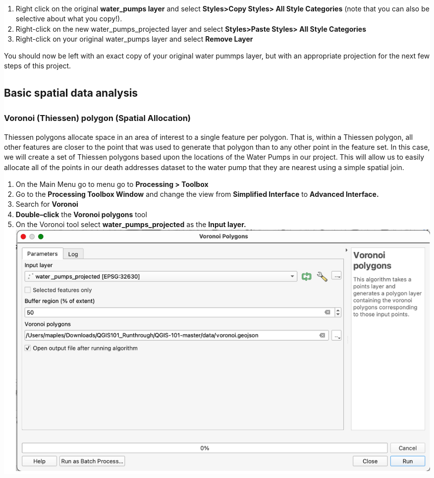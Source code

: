 1. Right click on the original **water_pumps layer** and select **Styles>Copy Styles> All Style Categories** (note that you can also be  selective about  what you copy!).
2. Right-click on the new water_pumps_projected layer and select **Styles>Paste Styles> All Style Categories**
3. Right-click on  your original water_pumps layer and select **Remove Layer**

You should now be left with an exact copy of your original water pummps layer, but with an appropriate projection for the next few steps of this  project.

## Basic spatial data analysis

### Voronoi (Thiessen) polygon (Spatial Allocation)

Thiessen polygons allocate space in an area of interest to a single feature per polygon. That is, within a Thiessen polygon, all other features are closer to the point that was used to generate that polygon than to any other point in the feature set. In this case, we will create a set of Thiessen polygons based upon the locations of the Water Pumps in our project. This will allow us to easily allocate all of the points in our death addresses dataset to the water pump that they are nearest using a simple spatial join.

1. On the Main Menu go to menu go to **Processing \> Toolbox**
2. Go to the **Processing Toolbox Window** and change the view from **Simplified Interface** to **Advanced Interface.**
3. Search for **Voronoi**
4. **Double–click** the **Voronoi polygons** tool
5. On the Voronoi tool select **water_pumps_projected** as the **Input layer.**  
![](images/ReadMe-f195b5a1.png)
